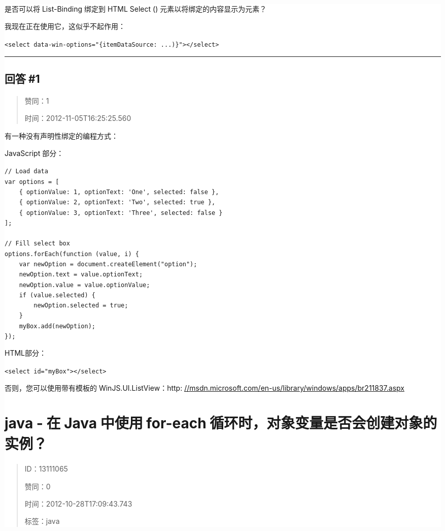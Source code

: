 是否可以将 List-Binding 绑定到 HTML Select () 元素以将绑定的内容显示为元素？

我现在正在使用它，这似乎不起作用：

```
<select data-win-options="{itemDataSource: ...)}"></select> 
```

* * *

## 回答 #1

> 赞同：1
> 
> 时间：2012-11-05T16:25:25.560

有一种没有声明性绑定的编程方式：

JavaScript 部分：

```
// Load data
var options = [
    { optionValue: 1, optionText: 'One', selected: false },
    { optionValue: 2, optionText: 'Two', selected: true },
    { optionValue: 3, optionText: 'Three', selected: false }
];

// Fill select box
options.forEach(function (value, i) {
    var newOption = document.createElement("option");
    newOption.text = value.optionText;
    newOption.value = value.optionValue;
    if (value.selected) {
        newOption.selected = true;
    }
    myBox.add(newOption);
}); 
```

HTML部分：

```
<select id="myBox"></select> 
```

否则，您可以使用带有模板的 WinJS.UI.ListView：http: [//msdn.microsoft.com/en-us/library/windows/apps/br211837.aspx](http://msdn.microsoft.com/en-us/library/windows/apps/br211837.aspx)

# java - 在 Java 中使用 for-each 循环时，对象变量是否会创建对象的实例？

> ID：13111065
> 
> 赞同：0
> 
> 时间：2012-10-28T17:09:43.743
> 
> 标签：java
